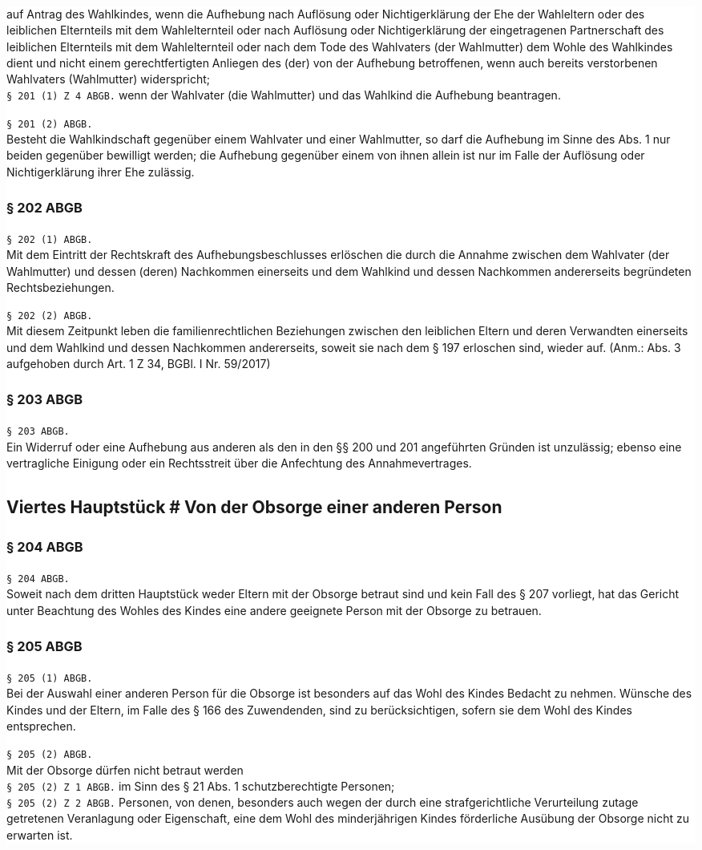 auf Antrag des Wahlkindes, wenn die Aufhebung nach Auflösung oder Nichtigerklärung der Ehe der Wahleltern oder des leiblichen Elternteils mit dem Wahlelternteil oder nach Auflösung oder Nichtigerklärung der eingetragenen Partnerschaft des leiblichen Elternteils mit dem Wahlelternteil oder nach dem Tode des Wahlvaters (der Wahlmutter) dem Wohle des Wahlkindes dient und nicht einem gerechtfertigten Anliegen des (der) von der Aufhebung betroffenen, wenn auch bereits verstorbenen Wahlvaters (Wahlmutter) widerspricht;  
`§ 201 (1) Z 4 ABGB.`
wenn der Wahlvater (die Wahlmutter) und das Wahlkind die Aufhebung beantragen.

`§ 201 (2) ABGB.`  
Besteht die Wahlkindschaft gegenüber einem Wahlvater und einer Wahlmutter, so darf die Aufhebung im Sinne des Abs. 1 nur beiden gegenüber bewilligt werden; die Aufhebung gegenüber einem von ihnen allein ist nur im Falle der Auflösung oder Nichtigerklärung ihrer Ehe zulässig.

### § 202 ABGB

`§ 202 (1) ABGB.`  
Mit dem Eintritt der Rechtskraft des Aufhebungsbeschlusses erlöschen die durch die Annahme zwischen dem Wahlvater (der Wahlmutter) und dessen (deren) Nachkommen einerseits und dem Wahlkind und dessen Nachkommen andererseits begründeten Rechtsbeziehungen.

`§ 202 (2) ABGB.`  
Mit diesem Zeitpunkt leben die familienrechtlichen Beziehungen zwischen den leiblichen Eltern und deren Verwandten einerseits und dem Wahlkind und dessen Nachkommen andererseits, soweit sie nach dem § 197 erloschen sind, wieder auf.
(Anm.: Abs. 3 aufgehoben durch Art. 1 Z 34, BGBl. I Nr. 59/2017)

### § 203 ABGB

`§ 203 ABGB.`  
Ein Widerruf oder eine Aufhebung aus anderen als den in den §§ 200 und 201 angeführten Gründen ist unzulässig; ebenso eine vertragliche Einigung oder ein Rechtsstreit über die Anfechtung des Annahmevertrages.

## Viertes Hauptstück # Von der Obsorge einer anderen Person

### § 204 ABGB

`§ 204 ABGB.`  
Soweit nach dem dritten Hauptstück weder Eltern mit der Obsorge betraut sind und kein Fall des § 207 vorliegt, hat das Gericht unter Beachtung des Wohles des Kindes eine andere geeignete Person mit der Obsorge zu betrauen.

### § 205 ABGB

`§ 205 (1) ABGB.`  
Bei der Auswahl einer anderen Person für die Obsorge ist besonders auf das Wohl des Kindes Bedacht zu nehmen. Wünsche des Kindes und der Eltern, im Falle des § 166 des Zuwendenden, sind zu berücksichtigen, sofern sie dem Wohl des Kindes entsprechen.

`§ 205 (2) ABGB.`  
Mit der Obsorge dürfen nicht betraut werden  
`§ 205 (2) Z 1 ABGB.`
im Sinn des § 21 Abs. 1 schutzberechtigte Personen;  
`§ 205 (2) Z 2 ABGB.`
Personen, von denen, besonders auch wegen der durch eine strafgerichtliche Verurteilung zutage getretenen Veranlagung oder Eigenschaft, eine dem Wohl des minderjährigen Kindes förderliche Ausübung der Obsorge nicht zu erwarten ist.
